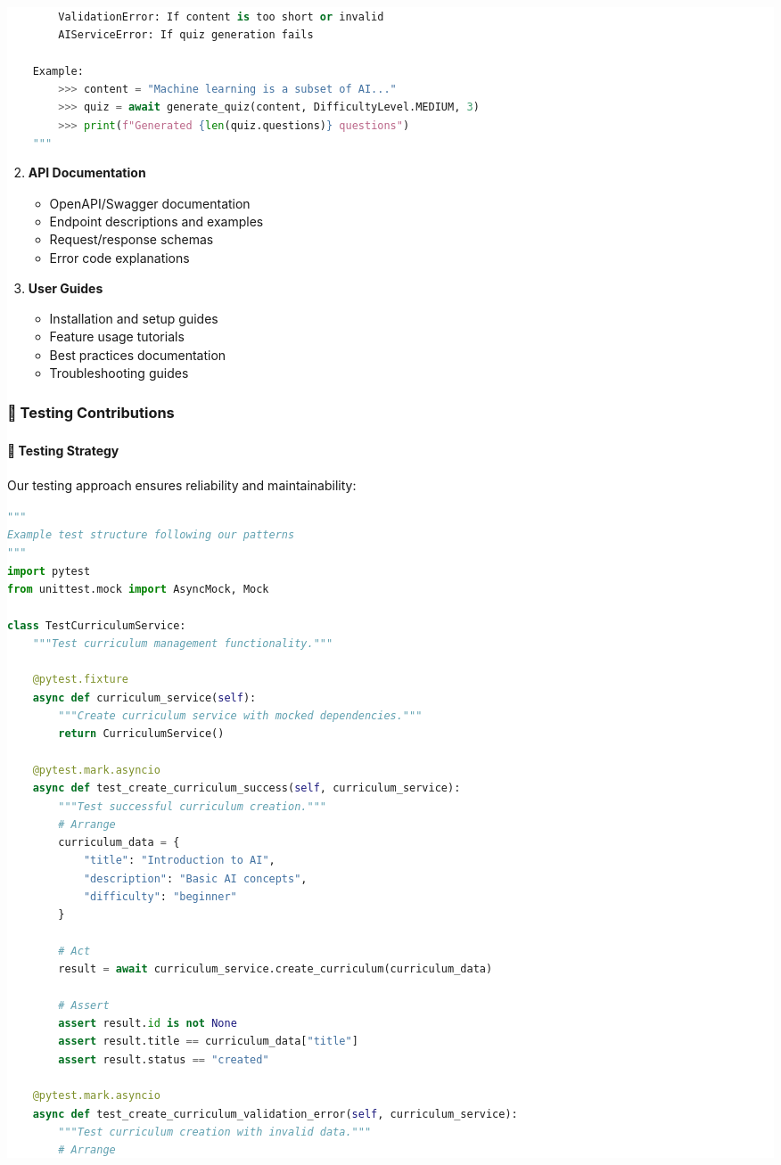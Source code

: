    ```python
           ValidationError: If content is too short or invalid
           AIServiceError: If quiz generation fails
           
       Example:
           >>> content = "Machine learning is a subset of AI..."
           >>> quiz = await generate_quiz(content, DifficultyLevel.MEDIUM, 3)
           >>> print(f"Generated {len(quiz.questions)} questions")
       """
   ```

2. **API Documentation**
   - OpenAPI/Swagger documentation
   - Endpoint descriptions and examples
   - Request/response schemas
   - Error code explanations

3. **User Guides**
   - Installation and setup guides
   - Feature usage tutorials
   - Best practices documentation
   - Troubleshooting guides

### 🧪 Testing Contributions

#### 🎯 Testing Strategy

Our testing approach ensures reliability and maintainability:

```python
"""
Example test structure following our patterns
"""
import pytest
from unittest.mock import AsyncMock, Mock

class TestCurriculumService:
    """Test curriculum management functionality."""
    
    @pytest.fixture
    async def curriculum_service(self):
        """Create curriculum service with mocked dependencies."""
        return CurriculumService()
    
    @pytest.mark.asyncio
    async def test_create_curriculum_success(self, curriculum_service):
        """Test successful curriculum creation."""
        # Arrange
        curriculum_data = {
            "title": "Introduction to AI",
            "description": "Basic AI concepts",
            "difficulty": "beginner"
        }
        
        # Act
        result = await curriculum_service.create_curriculum(curriculum_data)
        
        # Assert
        assert result.id is not None
        assert result.title == curriculum_data["title"]
        assert result.status == "created"
    
    @pytest.mark.asyncio
    async def test_create_curriculum_validation_error(self, curriculum_service):
        """Test curriculum creation with invalid data."""
        # Arrange
```